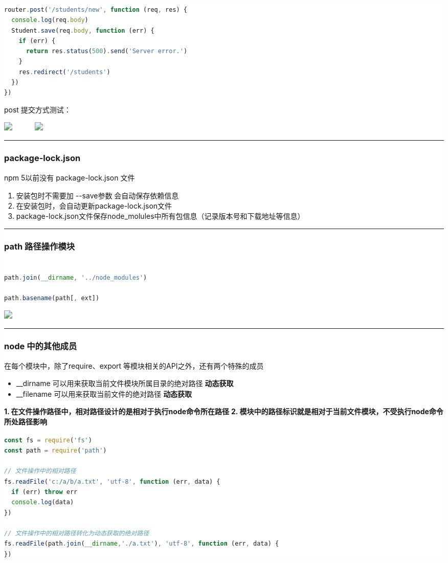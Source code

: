 ```javascript
router.post('/students/new', function (req, res) {
  console.log(req.body)
  Student.save(req.body, function (err) {
    if (err) {
      return res.status(500).send('Server error.')
    }
    res.redirect('/students')
  })
})

```
post 提交方式测试：

<img src="http://img1.ph.126.net/82CmNmtkr5WCSGocf-7a_Q==/759138012289304338.png" width="350"  />
<img src="http://img1.ph.126.net/wSMCvySXI6jDnIyWpsvkvg==/1669428086971567957.png"  width="350" style="margin-left:40px"/>

---

### package-lock.json

npm 5以前没有 package-lock.json 文件

1. 安装包时不需要加 --save参数 会自动保存依赖信息
2. 在安装包时，会自动更新package-lock.json文件
3. package-lock.json文件保存node_molules中所有包信息（记录版本号和下载地址等信息）

---

### path 路径操作模块

```javascript

path.join(__dirname, '../node_modules')

path.basename(path[, ext])

```

<img src="http://img2.ph.126.net/MgfYCwnWSkO7q2EID4It3w==/6599300675751393002.png" />

---

### node 中的其他成员

在每个模块中，除了require、export 等模块相关的API之外，还有两个特殊的成员
  
- __dirname 可以用来获取当前文件模块所属目录的绝对路径 **动态获取**
- __filename 可以用来获取当前文件的绝对路径 **动态获取**

**1. 在文件操作路径中，相对路径设计的是相对于执行node命令所在路径**
**2. 模块中的路径标识就是相对于当前文件模块，不受执行node命令所处路径影响**

```javascript
const fs = require('fs')
const path = require('path')

// 文件操作中的相对路径
fs.readFile('c:/a/b/a.txt', 'utf-8', function (err, data) {
  if (err) throw err
  console.log(data)
})

// 文件操作中的相对路径转化为动态获取的绝对路径
fs.readFile(path.join(__dirname,'./a.txt'), 'utf-8', function (err, data) {
})

```